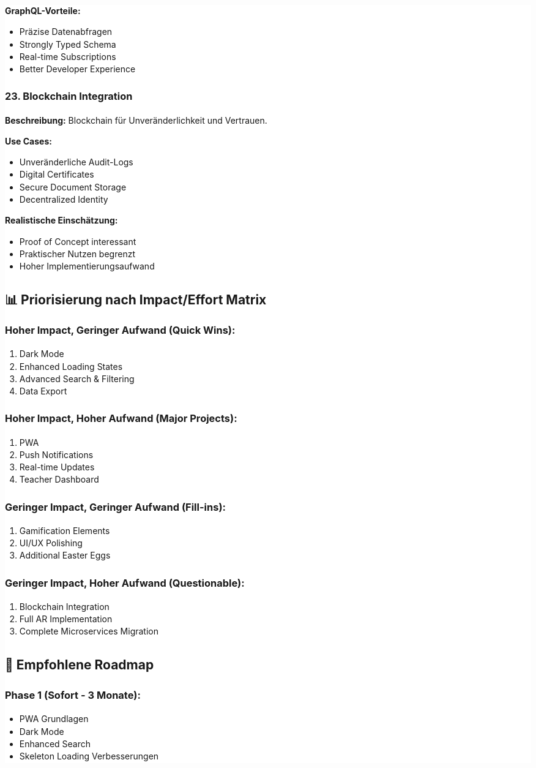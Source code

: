 **GraphQL-Vorteile:**
- Präzise Datenabfragen
- Strongly Typed Schema
- Real-time Subscriptions
- Better Developer Experience

### 23. Blockchain Integration
**Beschreibung:** Blockchain für Unveränderlichkeit und Vertrauen.

**Use Cases:**
- Unveränderliche Audit-Logs
- Digital Certificates
- Secure Document Storage
- Decentralized Identity

**Realistische Einschätzung:**
- Proof of Concept interessant
- Praktischer Nutzen begrenzt
- Hoher Implementierungsaufwand

## 📊 Priorisierung nach Impact/Effort Matrix

### Hoher Impact, Geringer Aufwand (Quick Wins):
1. Dark Mode
2. Enhanced Loading States
3. Advanced Search & Filtering
4. Data Export

### Hoher Impact, Hoher Aufwand (Major Projects):
1. PWA
2. Push Notifications
3. Real-time Updates
4. Teacher Dashboard

### Geringer Impact, Geringer Aufwand (Fill-ins):
1. Gamification Elements
2. UI/UX Polishing
3. Additional Easter Eggs

### Geringer Impact, Hoher Aufwand (Questionable):
1. Blockchain Integration
2. Full AR Implementation
3. Complete Microservices Migration

## 🎯 Empfohlene Roadmap

### Phase 1 (Sofort - 3 Monate):
- PWA Grundlagen
- Dark Mode
- Enhanced Search
- Skeleton Loading Verbesserungen
